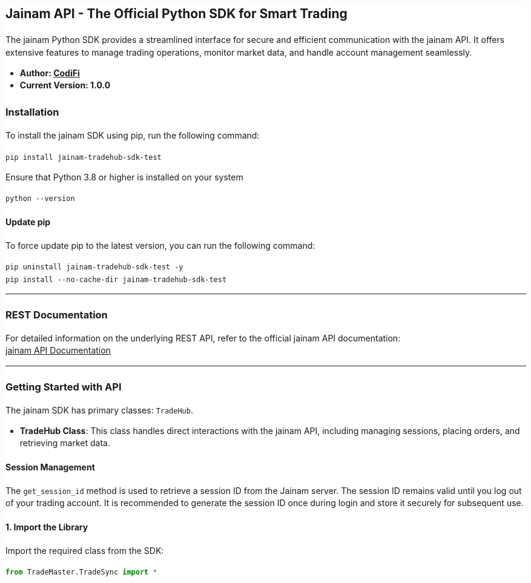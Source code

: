## Jainam API - The Official Python SDK for Smart Trading  

The jainam Python SDK provides a streamlined interface for secure and efficient communication with the jainam API. It offers extensive features to manage trading operations, monitor market data, and handle account management seamlessly.  

* __Author: [CodiFi](https://github.com/Periyasamy-Dev/TRADEHUB_PySDK.git)__
* **Current Version: 1.0.0**


### Installation

To install the jainam SDK using pip, run the following command: 

```
pip install jainam-tradehub-sdk-test
```

Ensure that Python 3.8 or higher is installed on your system

```
python --version
```

#### Update pip 
To force update pip to the latest version, you can run the following command:
```
pip uninstall jainam-tradehub-sdk-test -y
pip install --no-cache-dir jainam-tradehub-sdk-test
```

---

### REST Documentation

For detailed information on the underlying REST API, refer to the official jainam API documentation:  
[jainam API Documentation](https://protrade.jainam.in/apidocs/)

---

### Getting Started with API

The jainam SDK has primary classes: `TradeHub`.  
- **TradeHub Class**: This class handles direct interactions with the jainam API, including managing sessions, placing orders, and retrieving market data.

#### Session Management
The `get_session_id` method is used to retrieve a session ID from the Jainam server. The session ID remains valid until you log out of your trading account. It is recommended to generate the session ID once during login and store it securely for subsequent use. 

#### 1. Import the Library
Import the required class from the SDK:
```python
from TradeMaster.TradeSync import *
```
